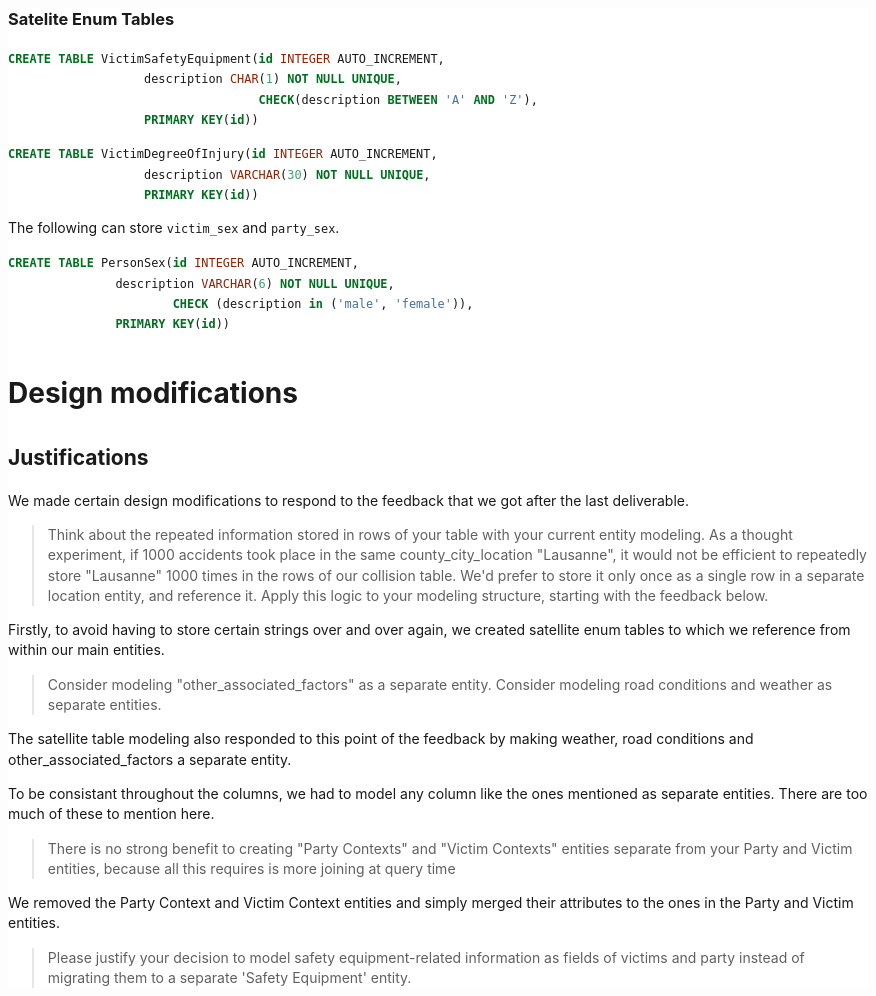 ### Satelite Enum Tables

```SQL
CREATE TABLE VictimSafetyEquipment(id INTEGER AUTO_INCREMENT,
				   description CHAR(1) NOT NULL UNIQUE,
                                   CHECK(description BETWEEN 'A' AND 'Z'),
				   PRIMARY KEY(id))
```

```SQL
CREATE TABLE VictimDegreeOfInjury(id INTEGER AUTO_INCREMENT,
				   description VARCHAR(30) NOT NULL UNIQUE,
				   PRIMARY KEY(id))
```

The following can store `victim_sex` and `party_sex`.

```SQL 
CREATE TABLE PersonSex(id INTEGER AUTO_INCREMENT,
		       description VARCHAR(6) NOT NULL UNIQUE,
                       CHECK (description in ('male', 'female')),
		       PRIMARY KEY(id))
```

# Design modifications

## Justifications

We made certain design modifications to respond to the feedback that we got after the last deliverable. 

> Think about the repeated information stored in rows of your table with your current entity modeling. As a thought experiment, if 1000 accidents took place in the same county_city_location "Lausanne", it would not be efficient to repeatedly store "Lausanne" 1000 times in the rows of our collision table. We'd prefer to store it only once as a single row in a separate location entity, and reference it. Apply this logic to your modeling structure, starting with the feedback below.

Firstly, to avoid having to store certain strings over and over again, we created satellite enum tables to which we reference from within our main entities. 

> Consider modeling "other_associated_factors" as a separate entity. Consider modeling road conditions and weather as separate entities.

The satellite table modeling also responded to this point of the feedback by making weather, road conditions and other_associated_factors a separate entity. 

To be consistant throughout the columns, we had to model any column like the ones mentioned as separate entities. There are too much of these to mention here.

> There is no strong benefit to creating "Party Contexts" and "Victim Contexts" entities separate from your Party and Victim entities, because all this requires is more joining at query time

We removed the Party Context and Victim Context entities and simply merged their attributes to the ones in the Party and Victim entities.

> Please justify your decision to model safety equipment-related information as fields of victims and party instead of migrating them to a separate 'Safety Equipment' entity.
